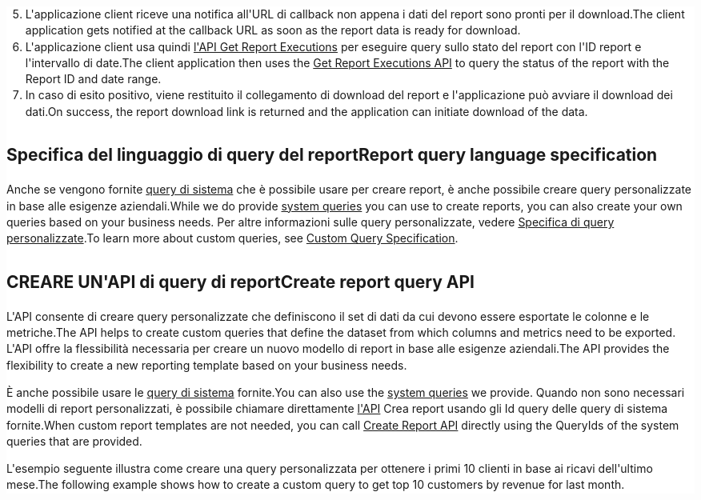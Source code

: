 5. <span data-ttu-id="2fa66-114">L'applicazione client riceve una notifica all'URL di callback non appena i dati del report sono pronti per il download.</span><span class="sxs-lookup"><span data-stu-id="2fa66-114">The client application gets notified at the callback URL as soon as the report data is ready for download.</span></span>
6. <span data-ttu-id="2fa66-115">L'applicazione client usa quindi [l'API Get Report Executions](#get-report-execution-api) per eseguire query sullo stato del report con l'ID report e l'intervallo di date.</span><span class="sxs-lookup"><span data-stu-id="2fa66-115">The client application then uses the [Get Report Executions API](#get-report-execution-api) to query the status of the report with the Report ID and date range.</span></span>
7. <span data-ttu-id="2fa66-116">In caso di esito positivo, viene restituito il collegamento di download del report e l'applicazione può avviare il download dei dati.</span><span class="sxs-lookup"><span data-stu-id="2fa66-116">On success, the report download link is returned and the application can initiate download of the data.</span></span>

## <a name="report-query-language-specification"></a><span data-ttu-id="2fa66-117">Specifica del linguaggio di query del report</span><span class="sxs-lookup"><span data-stu-id="2fa66-117">Report query language specification</span></span>

<span data-ttu-id="2fa66-118">Anche se vengono fornite [query di sistema](insights-programmatic-system-queries.md) che è possibile usare per creare report, è anche possibile creare query personalizzate in base alle esigenze aziendali.</span><span class="sxs-lookup"><span data-stu-id="2fa66-118">While we do provide [system queries](insights-programmatic-system-queries.md) you can use to create reports, you can also create your own queries based on your business needs.</span></span> <span data-ttu-id="2fa66-119">Per altre informazioni sulle query personalizzate, vedere [Specifica di query personalizzate](insights-programmatic-custom-query.md).</span><span class="sxs-lookup"><span data-stu-id="2fa66-119">To learn more about custom queries, see [Custom Query Specification](insights-programmatic-custom-query.md).</span></span>

## <a name="create-report-query-api"></a><span data-ttu-id="2fa66-120">CREARE UN'API di query di report</span><span class="sxs-lookup"><span data-stu-id="2fa66-120">Create report query API</span></span>

<span data-ttu-id="2fa66-121">L'API consente di creare query personalizzate che definiscono il set di dati da cui devono essere esportate le colonne e le metriche.</span><span class="sxs-lookup"><span data-stu-id="2fa66-121">The API helps to create custom queries that define the dataset from which columns and metrics need to be exported.</span></span> <span data-ttu-id="2fa66-122">L'API offre la flessibilità necessaria per creare un nuovo modello di report in base alle esigenze aziendali.</span><span class="sxs-lookup"><span data-stu-id="2fa66-122">The API provides the flexibility to create a new reporting template based on your business needs.</span></span>  

<span data-ttu-id="2fa66-123">È anche possibile usare le [query di sistema](insights-programmatic-system-queries.md) fornite.</span><span class="sxs-lookup"><span data-stu-id="2fa66-123">You can also use the [system queries](insights-programmatic-system-queries.md) we provide.</span></span> <span data-ttu-id="2fa66-124">Quando non sono necessari modelli di report personalizzati, è possibile chiamare direttamente [l'API](#create-report-api) Crea report usando gli Id query delle query di sistema fornite.</span><span class="sxs-lookup"><span data-stu-id="2fa66-124">When custom report templates are not needed, you can call [Create Report API](#create-report-api) directly using the QueryIds of the system queries that are provided.</span></span>  

<span data-ttu-id="2fa66-125">L'esempio seguente illustra come creare una query personalizzata per ottenere i primi 10 clienti in base ai ricavi dell'ultimo mese.</span><span class="sxs-lookup"><span data-stu-id="2fa66-125">The following example shows how to create a custom query to get top 10 customers by revenue for last month.</span></span>
